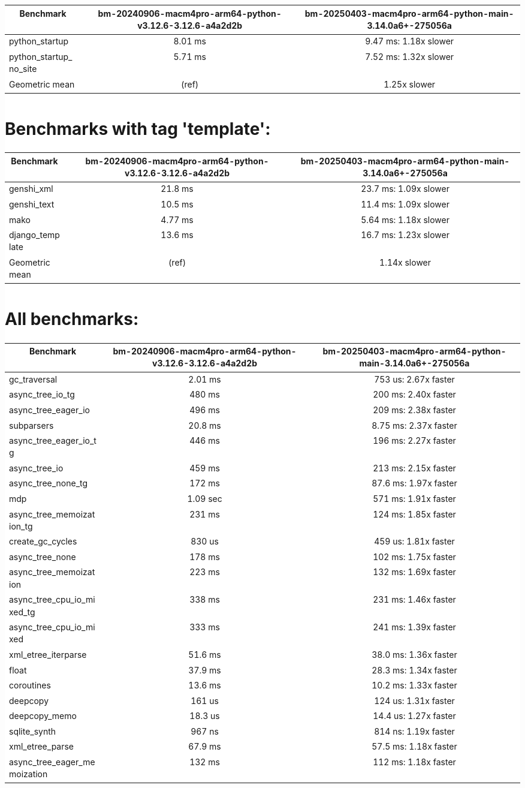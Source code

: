 | Benchmark              | bm-20240906-macm4pro-arm64-python-v3.12.6-3.12.6-a4a2d2b | bm-20250403-macm4pro-arm64-python-main-3.14.0a6+-275056a |
|------------------------|:--------------------------------------------------------:|:--------------------------------------------------------:|
| python_startup         | 8.01 ms                                                  | 9.47 ms: 1.18x slower                                    |
| python_startup_no_site | 5.71 ms                                                  | 7.52 ms: 1.32x slower                                    |
| Geometric mean         | (ref)                                                    | 1.25x slower                                             |

Benchmarks with tag 'template':
===============================

| Benchmark       | bm-20240906-macm4pro-arm64-python-v3.12.6-3.12.6-a4a2d2b | bm-20250403-macm4pro-arm64-python-main-3.14.0a6+-275056a |
|-----------------|:--------------------------------------------------------:|:--------------------------------------------------------:|
| genshi_xml      | 21.8 ms                                                  | 23.7 ms: 1.09x slower                                    |
| genshi_text     | 10.5 ms                                                  | 11.4 ms: 1.09x slower                                    |
| mako            | 4.77 ms                                                  | 5.64 ms: 1.18x slower                                    |
| django_template | 13.6 ms                                                  | 16.7 ms: 1.23x slower                                    |
| Geometric mean  | (ref)                                                    | 1.14x slower                                             |

All benchmarks:
===============

| Benchmark                        | bm-20240906-macm4pro-arm64-python-v3.12.6-3.12.6-a4a2d2b | bm-20250403-macm4pro-arm64-python-main-3.14.0a6+-275056a |
|----------------------------------|:--------------------------------------------------------:|:--------------------------------------------------------:|
| gc_traversal                     | 2.01 ms                                                  | 753 us: 2.67x faster                                     |
| async_tree_io_tg                 | 480 ms                                                   | 200 ms: 2.40x faster                                     |
| async_tree_eager_io              | 496 ms                                                   | 209 ms: 2.38x faster                                     |
| subparsers                       | 20.8 ms                                                  | 8.75 ms: 2.37x faster                                    |
| async_tree_eager_io_tg           | 446 ms                                                   | 196 ms: 2.27x faster                                     |
| async_tree_io                    | 459 ms                                                   | 213 ms: 2.15x faster                                     |
| async_tree_none_tg               | 172 ms                                                   | 87.6 ms: 1.97x faster                                    |
| mdp                              | 1.09 sec                                                 | 571 ms: 1.91x faster                                     |
| async_tree_memoization_tg        | 231 ms                                                   | 124 ms: 1.85x faster                                     |
| create_gc_cycles                 | 830 us                                                   | 459 us: 1.81x faster                                     |
| async_tree_none                  | 178 ms                                                   | 102 ms: 1.75x faster                                     |
| async_tree_memoization           | 223 ms                                                   | 132 ms: 1.69x faster                                     |
| async_tree_cpu_io_mixed_tg       | 338 ms                                                   | 231 ms: 1.46x faster                                     |
| async_tree_cpu_io_mixed          | 333 ms                                                   | 241 ms: 1.39x faster                                     |
| xml_etree_iterparse              | 51.6 ms                                                  | 38.0 ms: 1.36x faster                                    |
| float                            | 37.9 ms                                                  | 28.3 ms: 1.34x faster                                    |
| coroutines                       | 13.6 ms                                                  | 10.2 ms: 1.33x faster                                    |
| deepcopy                         | 161 us                                                   | 124 us: 1.31x faster                                     |
| deepcopy_memo                    | 18.3 us                                                  | 14.4 us: 1.27x faster                                    |
| sqlite_synth                     | 967 ns                                                   | 814 ns: 1.19x faster                                     |
| xml_etree_parse                  | 67.9 ms                                                  | 57.5 ms: 1.18x faster                                    |
| async_tree_eager_memoization     | 132 ms                                                   | 112 ms: 1.18x faster                                     |